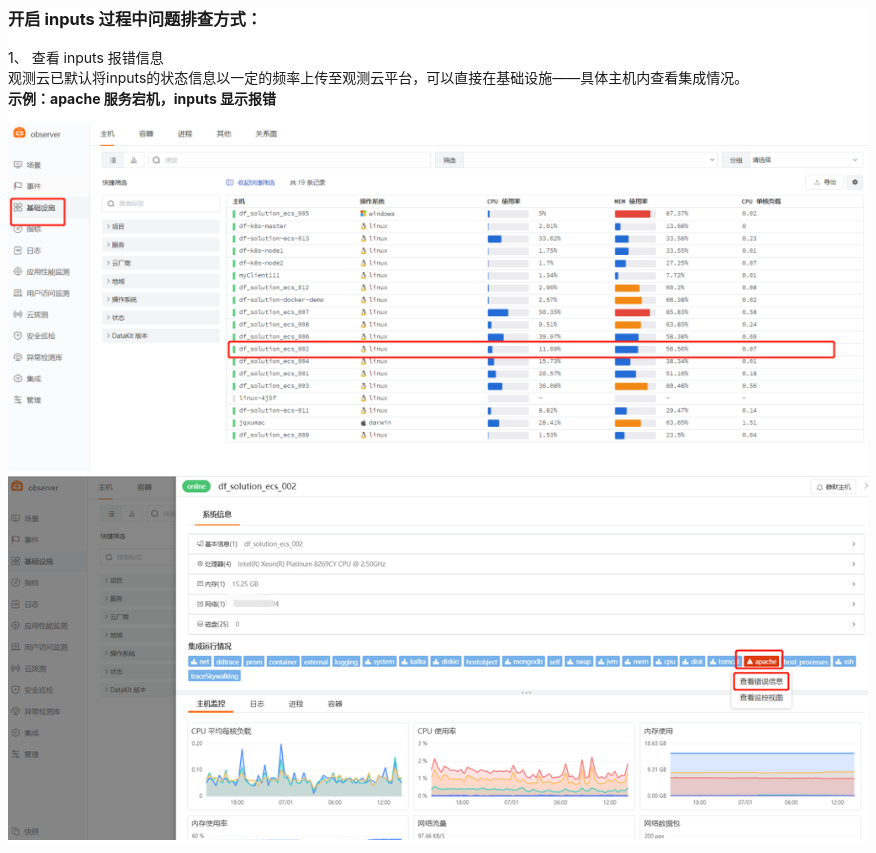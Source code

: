 ### 开启 inputs 过程中问题排查方式：

1、 查看 inputs 报错信息  
观测云已默认将inputs的状态信息以一定的频率上传至观测云平台，可以直接在基础设施——具体主机内查看集成情况。  
**示例：apache 服务宕机，inputs 显示报错**

![image](../images/spring-cloud-sample/55.png)
![image](../images/spring-cloud-sample/56.png)
